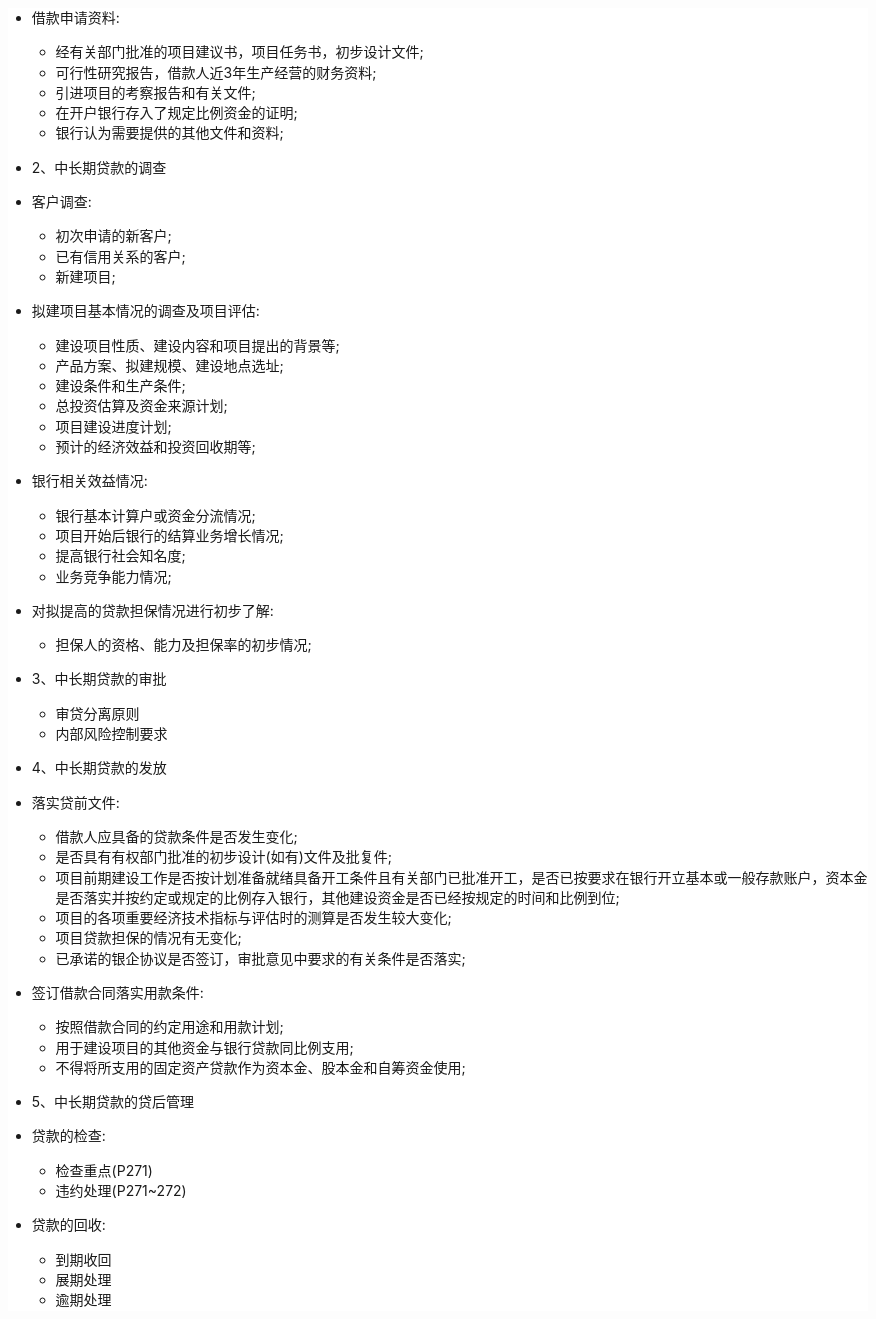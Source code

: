 * 借款申请资料:
  * 经有关部门批准的项目建议书，项目任务书，初步设计文件;
  * 可行性研究报告，借款人近3年生产经营的财务资料;
  * 引进项目的考察报告和有关文件;
  * 在开户银行存入了规定比例资金的证明;
  * 银行认为需要提供的其他文件和资料;

* 2、中长期贷款的调查
* 客户调查:
  * 初次申请的新客户;
  * 已有信用关系的客户;
  * 新建项目;

* 拟建项目基本情况的调查及项目评估:
  * 建设项目性质、建设内容和项目提出的背景等;
  * 产品方案、拟建规模、建设地点选址;
  * 建设条件和生产条件;
  * 总投资估算及资金来源计划;
  * 项目建设进度计划;
  * 预计的经济效益和投资回收期等;

* 银行相关效益情况:
  * 银行基本计算户或资金分流情况;
  * 项目开始后银行的结算业务增长情况;
  * 提高银行社会知名度;
  * 业务竞争能力情况;

* 对拟提高的贷款担保情况进行初步了解:
  * 担保人的资格、能力及担保率的初步情况;

* 3、中长期贷款的审批
  * 审贷分离原则
  * 内部风险控制要求

* 4、中长期贷款的发放
* 落实贷前文件:
  * 借款人应具备的贷款条件是否发生变化;
  * 是否具有有权部门批准的初步设计(如有)文件及批复件;
  * 项目前期建设工作是否按计划准备就绪具备开工条件且有关部门已批准开工，是否已按要求在银行开立基本或一般存款账户，资本金是否落实并按约定或规定的比例存入银行，其他建设资金是否已经按规定的时间和比例到位;
  * 项目的各项重要经济技术指标与评估时的测算是否发生较大变化;
  * 项目贷款担保的情况有无变化;
  * 已承诺的银企协议是否签订，审批意见中要求的有关条件是否落实;

* 签订借款合同落实用款条件:
  * 按照借款合同的约定用途和用款计划;
  * 用于建设项目的其他资金与银行贷款同比例支用;
  * 不得将所支用的固定资产贷款作为资本金、股本金和自筹资金使用;

* 5、中长期贷款的贷后管理
* 贷款的检查:
  * 检查重点(P271)
  * 违约处理(P271~272)

* 贷款的回收:
  * 到期收回
  * 展期处理
  * 逾期处理
